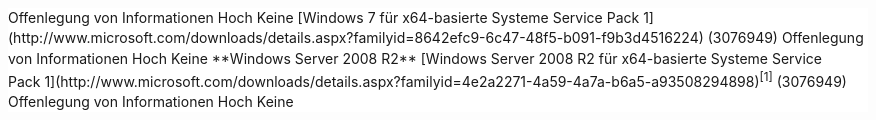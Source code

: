 </td>
<td style="border:1px solid black;">
Offenlegung von Informationen

</td>
<td style="border:1px solid black;">
Hoch

</td>
<td style="border:1px solid black;">
Keine

</td>
</tr>
<tr>
<td style="border:1px solid black;">
[Windows 7 für x64-basierte Systeme Service Pack 1](http://www.microsoft.com/downloads/details.aspx?familyid=8642efc9-6c47-48f5-b091-f9b3d4516224)  
(3076949)

</td>
<td style="border:1px solid black;">
Offenlegung von Informationen

</td>
<td style="border:1px solid black;">
Hoch

</td>
<td style="border:1px solid black;">
Keine

</td>
</tr>
<tr>
<td style="border:1px solid black;" colspan="4">
**Windows Server 2008 R2**

</td>
</tr>
<tr>
<td style="border:1px solid black;">
[Windows Server 2008 R2 für x64-basierte Systeme Service Pack 1](http://www.microsoft.com/downloads/details.aspx?familyid=4e2a2271-4a59-4a7a-b6a5-a93508294898)<sup>[1]</sup>
(3076949)

</td>
<td style="border:1px solid black;">
Offenlegung von Informationen

</td>
<td style="border:1px solid black;">
Hoch

</td>
<td style="border:1px solid black;">
Keine
